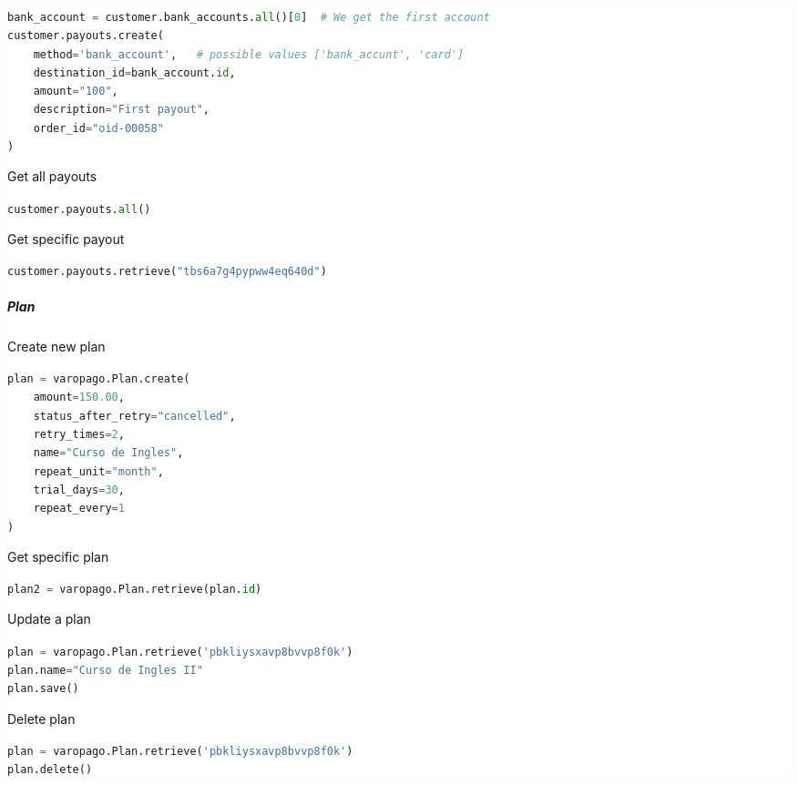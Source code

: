 ```python
bank_account = customer.bank_accounts.all()[0]  # We get the first account
customer.payouts.create(
    method='bank_account',   # possible values ['bank_accunt', 'card']
    destination_id=bank_account.id,
    amount="100",
    description="First payout",
    order_id="oid-00058"
)
```

Get all payouts

```python
customer.payouts.all()
```

Get specific payout

```python
customer.payouts.retrieve("tbs6a7g4pypww4eq640d")
```

##### Plan #####

Create new plan

```python
plan = varopago.Plan.create(
    amount=150.00,
    status_after_retry="cancelled",
    retry_times=2,
    name="Curso de Ingles",
    repeat_unit="month",
    trial_days=30,
    repeat_every=1
)
```

Get specific plan

```python
plan2 = varopago.Plan.retrieve(plan.id)
```

Update a plan

```python
plan = varopago.Plan.retrieve('pbkliysxavp8bvvp8f0k')
plan.name="Curso de Ingles II"
plan.save()
```

Delete plan

```python
plan = varopago.Plan.retrieve('pbkliysxavp8bvvp8f0k')
plan.delete()
```
